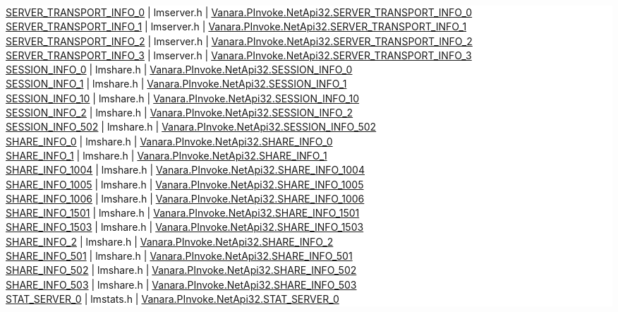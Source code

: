 [SERVER_TRANSPORT_INFO_0](http://msdn2.microsoft.com/en-us/library/5b94cf7a-74d1-4ae8-87bd-22b2daf292cb) | lmserver.h | [Vanara.PInvoke.NetApi32.SERVER_TRANSPORT_INFO_0](https://github.com/dahall/Vanara/search?l=C%23&q=SERVER_TRANSPORT_INFO_0)  
[SERVER_TRANSPORT_INFO_1](http://msdn2.microsoft.com/en-us/library/f21fed49-207a-4f64-becd-3d3c1e995eb0) | lmserver.h | [Vanara.PInvoke.NetApi32.SERVER_TRANSPORT_INFO_1](https://github.com/dahall/Vanara/search?l=C%23&q=SERVER_TRANSPORT_INFO_1)  
[SERVER_TRANSPORT_INFO_2](http://msdn2.microsoft.com/en-us/library/b422eb71-1f93-432d-8283-81432edfe568) | lmserver.h | [Vanara.PInvoke.NetApi32.SERVER_TRANSPORT_INFO_2](https://github.com/dahall/Vanara/search?l=C%23&q=SERVER_TRANSPORT_INFO_2)  
[SERVER_TRANSPORT_INFO_3](http://msdn2.microsoft.com/en-us/library/045d60d4-518f-4ce4-b611-e23d1588d5d3) | lmserver.h | [Vanara.PInvoke.NetApi32.SERVER_TRANSPORT_INFO_3](https://github.com/dahall/Vanara/search?l=C%23&q=SERVER_TRANSPORT_INFO_3)  
[SESSION_INFO_0](http://msdn2.microsoft.com/en-us/library/6b39df47-f25c-41dd-ba15-6e6806c4ec89) | lmshare.h | [Vanara.PInvoke.NetApi32.SESSION_INFO_0](https://github.com/dahall/Vanara/search?l=C%23&q=SESSION_INFO_0)  
[SESSION_INFO_1](http://msdn2.microsoft.com/en-us/library/bc1c985e-b8af-4134-9ae4-511d82e3909b) | lmshare.h | [Vanara.PInvoke.NetApi32.SESSION_INFO_1](https://github.com/dahall/Vanara/search?l=C%23&q=SESSION_INFO_1)  
[SESSION_INFO_10](http://msdn2.microsoft.com/en-us/library/a23a5647-f99d-4cb8-9d84-93653a3e7428) | lmshare.h | [Vanara.PInvoke.NetApi32.SESSION_INFO_10](https://github.com/dahall/Vanara/search?l=C%23&q=SESSION_INFO_10)  
[SESSION_INFO_2](http://msdn2.microsoft.com/en-us/library/c3429eba-4277-4dc7-9255-cd2ff18dc583) | lmshare.h | [Vanara.PInvoke.NetApi32.SESSION_INFO_2](https://github.com/dahall/Vanara/search?l=C%23&q=SESSION_INFO_2)  
[SESSION_INFO_502](http://msdn2.microsoft.com/en-us/library/a86a00ae-f60a-4b12-a9ac-4b96f9abd6a2) | lmshare.h | [Vanara.PInvoke.NetApi32.SESSION_INFO_502](https://github.com/dahall/Vanara/search?l=C%23&q=SESSION_INFO_502)  
[SHARE_INFO_0](http://msdn2.microsoft.com/en-us/library/47a74c71-1fcb-4c49-93b5-ea7cf3a0e567) | lmshare.h | [Vanara.PInvoke.NetApi32.SHARE_INFO_0](https://github.com/dahall/Vanara/search?l=C%23&q=SHARE_INFO_0)  
[SHARE_INFO_1](http://msdn2.microsoft.com/en-us/library/9bc69340-4ea5-4180-ae5c-667c0a245b66) | lmshare.h | [Vanara.PInvoke.NetApi32.SHARE_INFO_1](https://github.com/dahall/Vanara/search?l=C%23&q=SHARE_INFO_1)  
[SHARE_INFO_1004](http://msdn2.microsoft.com/en-us/library/41749066-d0e2-4a6b-aea5-216af9a530f4) | lmshare.h | [Vanara.PInvoke.NetApi32.SHARE_INFO_1004](https://github.com/dahall/Vanara/search?l=C%23&q=SHARE_INFO_1004)  
[SHARE_INFO_1005](http://msdn2.microsoft.com/en-us/library/9fb3e0ae-76b5-4432-80dd-f3361738aa7c) | lmshare.h | [Vanara.PInvoke.NetApi32.SHARE_INFO_1005](https://github.com/dahall/Vanara/search?l=C%23&q=SHARE_INFO_1005)  
[SHARE_INFO_1006](http://msdn2.microsoft.com/en-us/library/645a8670-5661-4d6c-8d9e-67c1bbb0f1d7) | lmshare.h | [Vanara.PInvoke.NetApi32.SHARE_INFO_1006](https://github.com/dahall/Vanara/search?l=C%23&q=SHARE_INFO_1006)  
[SHARE_INFO_1501](http://msdn2.microsoft.com/en-us/library/ef5d4936-8c0b-4a3c-b2b9-34868eb01a2e) | lmshare.h | [Vanara.PInvoke.NetApi32.SHARE_INFO_1501](https://github.com/dahall/Vanara/search?l=C%23&q=SHARE_INFO_1501)  
[SHARE_INFO_1503](https://www.google.com/search?num=5&q=SHARE_INFO_1503+site%3Amicrosoft.com) | lmshare.h | [Vanara.PInvoke.NetApi32.SHARE_INFO_1503](https://github.com/dahall/Vanara/search?l=C%23&q=SHARE_INFO_1503)  
[SHARE_INFO_2](http://msdn2.microsoft.com/en-us/library/cd152ccd-cd60-455f-b25c-c4939c65e0ab) | lmshare.h | [Vanara.PInvoke.NetApi32.SHARE_INFO_2](https://github.com/dahall/Vanara/search?l=C%23&q=SHARE_INFO_2)  
[SHARE_INFO_501](https://www.google.com/search?num=5&q=SHARE_INFO_501+site%3Amicrosoft.com) | lmshare.h | [Vanara.PInvoke.NetApi32.SHARE_INFO_501](https://github.com/dahall/Vanara/search?l=C%23&q=SHARE_INFO_501)  
[SHARE_INFO_502](http://msdn2.microsoft.com/en-us/library/306e6704-2068-42da-bcc4-c0772c719ee8) | lmshare.h | [Vanara.PInvoke.NetApi32.SHARE_INFO_502](https://github.com/dahall/Vanara/search?l=C%23&q=SHARE_INFO_502)  
[SHARE_INFO_503](http://msdn2.microsoft.com/en-us/library/12650bc0-f67d-464e-8386-a0fd53cdc749) | lmshare.h | [Vanara.PInvoke.NetApi32.SHARE_INFO_503](https://github.com/dahall/Vanara/search?l=C%23&q=SHARE_INFO_503)  
[STAT_SERVER_0](http://msdn2.microsoft.com/en-us/library/7eb4e4a9-f4db-4702-a4ad-2d8bfac9f9ce) | lmstats.h | [Vanara.PInvoke.NetApi32.STAT_SERVER_0](https://github.com/dahall/Vanara/search?l=C%23&q=STAT_SERVER_0)  